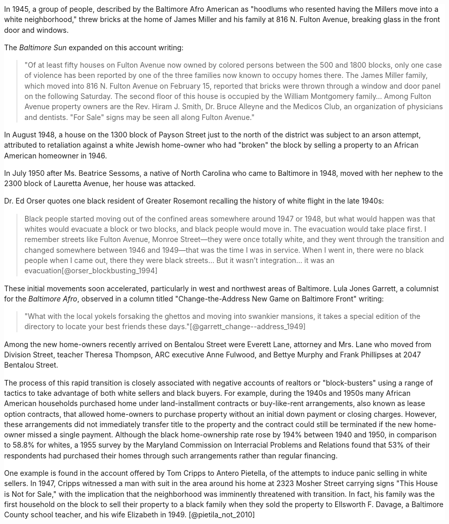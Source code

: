 In 1945, a group of people, described by the Baltimore Afro American as "hoodlums who resented having the Millers move into a white neighborhood," threw bricks at the home of James Miller and his family at 816 N. Fulton Avenue, breaking glass in the front door and windows.

The _Baltimore Sun_ expanded on this account writing:

> "Of at least fifty houses on Fulton Avenue now owned by colored persons between the 500 and 1800 blocks, only one case of violence has been reported by one of the three families now known to occupy homes there. The James Miller family, which moved into 816 N. Fulton Avenue on February 15, reported that bricks were thrown through a window and door panel on the following Saturday. The second floor of this house is occupied by the William Montgomery family… Among Fulton Avenue property owners are the Rev. Hiram J. Smith, Dr. Bruce Alleyne and the Medicos Club, an organization of physicians and dentists. "For Sale" signs may be seen all along Fulton Avenue."

In August 1948, a house on the 1300 block of Payson Street just to the north of the district was subject to an arson attempt, attributed to retaliation against a white Jewish home-owner who had "broken" the block by selling a property to an African American homeowner in 1946.

In July 1950 after Ms. Beatrice Sessoms, a native of North Carolina who came to Baltimore in 1948, moved with her nephew to the 2300 block of Lauretta Avenue, her house was attacked.

Dr. Ed Orser quotes one black resident of Greater Rosemont recalling the history of white flight in the late 1940s:

> Black people started moving out of the confined areas somewhere around 1947 or 1948, but what would happen was that whites would evacuate a block or two blocks, and black people would move in. The evacuation would take place first. I remember streets like Fulton Avenue, Monroe Street—they were once totally white, and they went through the transition and changed somewhere between 1946 and 1949—that was the time I was in service. When I went in, there were no black people when I came out, there they were black streets… But it wasn’t integration… it was an evacuation[@orser_blockbusting_1994]

These initial movements soon accelerated, particularly in west and northwest areas of Baltimore. Lula Jones Garrett, a columnist for the _Baltimore Afro_, observed in a column titled "Change-the-Address New Game on Baltimore Front" writing:

> "What with the local yokels forsaking the ghettos and moving into swankier mansions, it takes a special edition of the directory to locate your best friends these days."[@garrett_change--address_1949]

Among the new home-owners recently arrived on Bentalou Street were Everett Lane, attorney and Mrs. Lane who moved from Division Street, teacher Theresa Thompson, ARC executive Anne Fulwood, and Bettye Murphy and Frank Phillipses at 2047 Bentalou Street.

The process of this rapid transition is closely associated with negative accounts of realtors or "block-busters" using a range of tactics to take advantage of both white sellers and black buyers. For example, during the 1940s and 1950s many African American households purchased home under land-installment contracts or buy-like-rent arrangements, also known as lease option contracts, that allowed home-owners to purchase property without an initial down payment or closing charges. However, these arrangements did not immediately transfer title to the property and the contract could still be terminated if the new home-owner missed a single payment. Although the black home-ownership rate rose by 194% between 1940 and 1950, in comparison to 58.8% for whites, a 1955 survey by the Maryland Commission on Interracial Problems and Relations found that 53% of their respondents had purchased their homes through such arrangements rather than regular financing.

One example is found in the account offered by Tom Cripps to Antero Pietella, of the attempts to induce panic selling in white sellers. In 1947, Cripps witnessed a man with suit  in the area around his home at 2323 Mosher Street carrying signs "This House is Not for Sale," with the implication that the neighborhood was imminently threatened with transition. In fact, his family was the first household on the block to sell their property to a black family when they sold the property to Ellsworth F. Davage, a Baltimore County school teacher, and his wife Elizabeth in 1949. [@pietila_not_2010]
